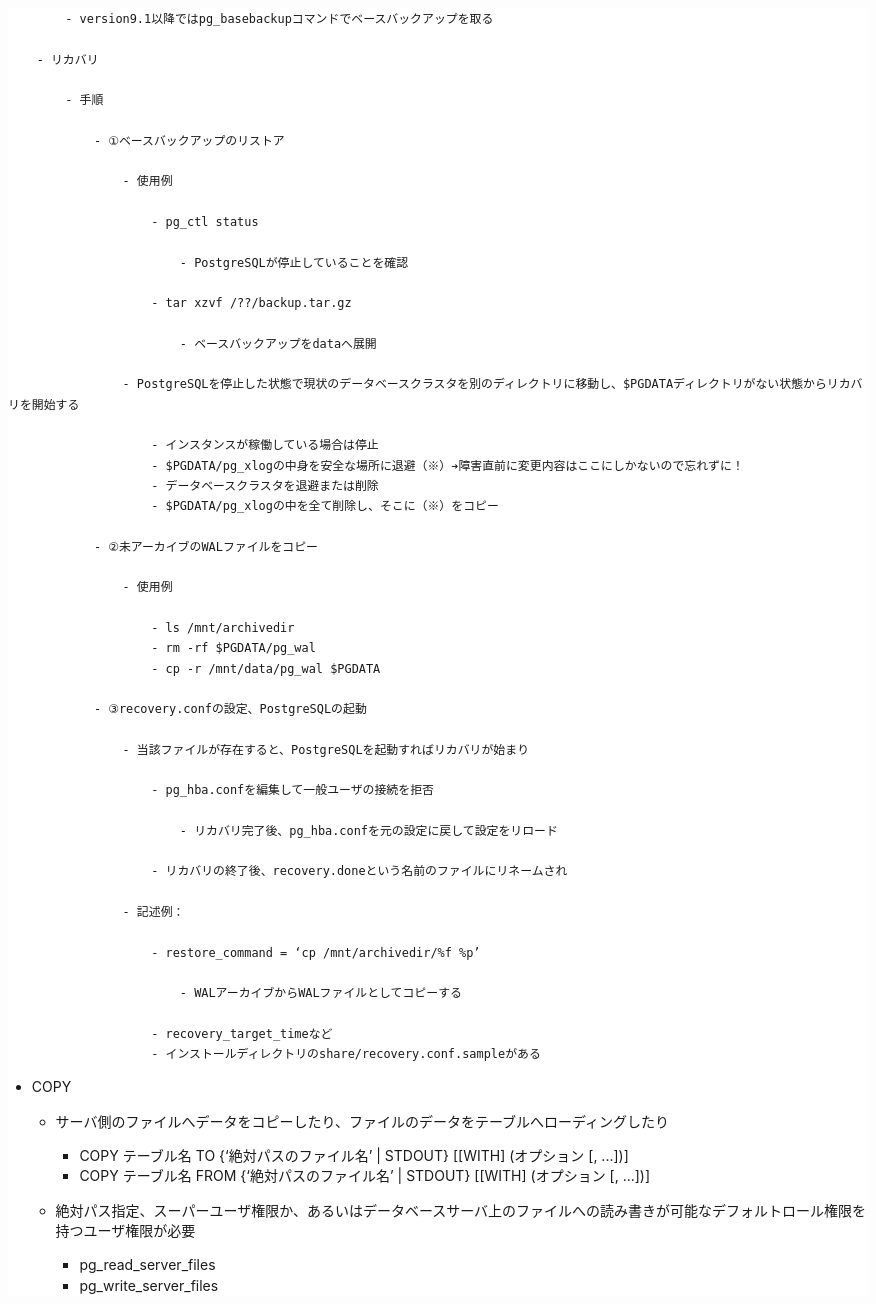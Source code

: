 			- version9.1以降ではpg_basebackupコマンドでベースバックアップを取る

		- リカバリ

			- 手順

				- ①ベースバックアップのリストア

					- 使用例

						- pg_ctl status

							- PostgreSQLが停止していることを確認

						- tar xzvf /??/backup.tar.gz

							- ベースバックアップをdataへ展開

					- PostgreSQLを停止した状態で現状のデータベースクラスタを別のディレクトリに移動し、$PGDATAディレクトリがない状態からリカバリを開始する

						- インスタンスが稼働している場合は停止
						- $PGDATA/pg_xlogの中身を安全な場所に退避（※）➔障害直前に変更内容はここにしかないので忘れずに！
						- データベースクラスタを退避または削除
						- $PGDATA/pg_xlogの中を全て削除し、そこに（※）をコピー

				- ②未アーカイブのWALファイルをコピー

					- 使用例

						- ls /mnt/archivedir
						- rm -rf $PGDATA/pg_wal
						- cp -r /mnt/data/pg_wal $PGDATA

				- ③recovery.confの設定、PostgreSQLの起動

					- 当該ファイルが存在すると、PostgreSQLを起動すればリカバリが始まり

						- pg_hba.confを編集して一般ユーザの接続を拒否

							- リカバリ完了後、pg_hba.confを元の設定に戻して設定をリロード

						- リカバリの終了後、recovery.doneという名前のファイルにリネームされ

					- 記述例：

						- restore_command = ‘cp /mnt/archivedir/%f %p’

							- WALアーカイブからWALファイルとしてコピーする

						- recovery_target_timeなど
						- インストールディレクトリのshare/recovery.conf.sampleがある

- COPY

	- サーバ側のファイルへデータをコピーしたり、ファイルのデータをテーブルへローディングしたり

		- COPY テーブル名 TO {‘絶対パスのファイル名’ | STDOUT} [[WITH] (オプション [, ...])]
		- COPY テーブル名 FROM {‘絶対パスのファイル名’ | STDOUT} [[WITH] (オプション [, ...])] 

	- 絶対パス指定、スーパーユーザ権限か、あるいはデータベースサーバ上のファイルへの読み書きが可能なデフォルトロール権限を持つユーザ権限が必要

		- pg_read_server_files
		- pg_write_server_files
